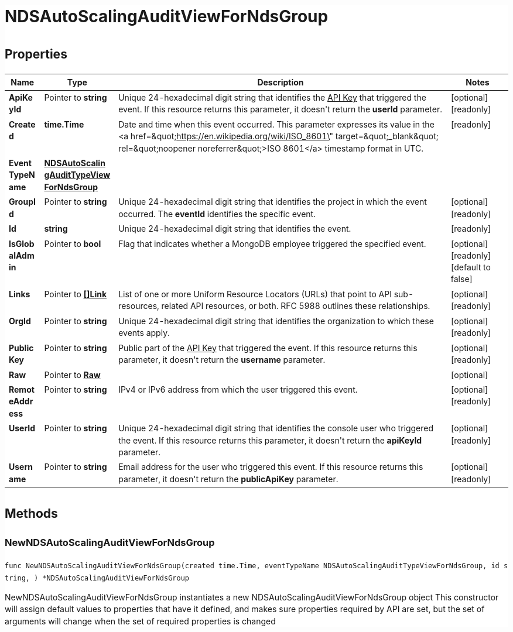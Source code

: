 # NDSAutoScalingAuditViewForNdsGroup

## Properties

Name | Type | Description | Notes
------------ | ------------- | ------------- | -------------
**ApiKeyId** | Pointer to **string** | Unique 24-hexadecimal digit string that identifies the [API Key](https://dochub.mongodb.org/core/atlas-create-prog-api-key) that triggered the event. If this resource returns this parameter, it doesn&#39;t return the **userId** parameter. | [optional] [readonly] 
**Created** | **time.Time** | Date and time when this event occurred. This parameter expresses its value in the &lt;a href&#x3D;\&quot;https://en.wikipedia.org/wiki/ISO_8601\&quot; target&#x3D;\&quot;_blank\&quot; rel&#x3D;\&quot;noopener noreferrer\&quot;&gt;ISO 8601&lt;/a&gt; timestamp format in UTC. | [readonly] 
**EventTypeName** | [**NDSAutoScalingAuditTypeViewForNdsGroup**](NDSAutoScalingAuditTypeViewForNdsGroup.md) |  | 
**GroupId** | Pointer to **string** | Unique 24-hexadecimal digit string that identifies the project in which the event occurred. The **eventId** identifies the specific event. | [optional] [readonly] 
**Id** | **string** | Unique 24-hexadecimal digit string that identifies the event. | [readonly] 
**IsGlobalAdmin** | Pointer to **bool** | Flag that indicates whether a MongoDB employee triggered the specified event. | [optional] [readonly] [default to false]
**Links** | Pointer to [**[]Link**](Link.md) | List of one or more Uniform Resource Locators (URLs) that point to API sub-resources, related API resources, or both. RFC 5988 outlines these relationships. | [optional] [readonly] 
**OrgId** | Pointer to **string** | Unique 24-hexadecimal digit string that identifies the organization to which these events apply. | [optional] [readonly] 
**PublicKey** | Pointer to **string** | Public part of the [API Key](https://dochub.mongodb.org/core/atlas-create-prog-api-key) that triggered the event. If this resource returns this parameter, it doesn&#39;t return the **username** parameter. | [optional] [readonly] 
**Raw** | Pointer to [**Raw**](Raw.md) |  | [optional] 
**RemoteAddress** | Pointer to **string** | IPv4 or IPv6 address from which the user triggered this event. | [optional] [readonly] 
**UserId** | Pointer to **string** | Unique 24-hexadecimal digit string that identifies the console user who triggered the event. If this resource returns this parameter, it doesn&#39;t return the **apiKeyId** parameter. | [optional] [readonly] 
**Username** | Pointer to **string** | Email address for the user who triggered this event. If this resource returns this parameter, it doesn&#39;t return the **publicApiKey** parameter. | [optional] [readonly] 

## Methods

### NewNDSAutoScalingAuditViewForNdsGroup

`func NewNDSAutoScalingAuditViewForNdsGroup(created time.Time, eventTypeName NDSAutoScalingAuditTypeViewForNdsGroup, id string, ) *NDSAutoScalingAuditViewForNdsGroup`

NewNDSAutoScalingAuditViewForNdsGroup instantiates a new NDSAutoScalingAuditViewForNdsGroup object
This constructor will assign default values to properties that have it defined,
and makes sure properties required by API are set, but the set of arguments
will change when the set of required properties is changed

